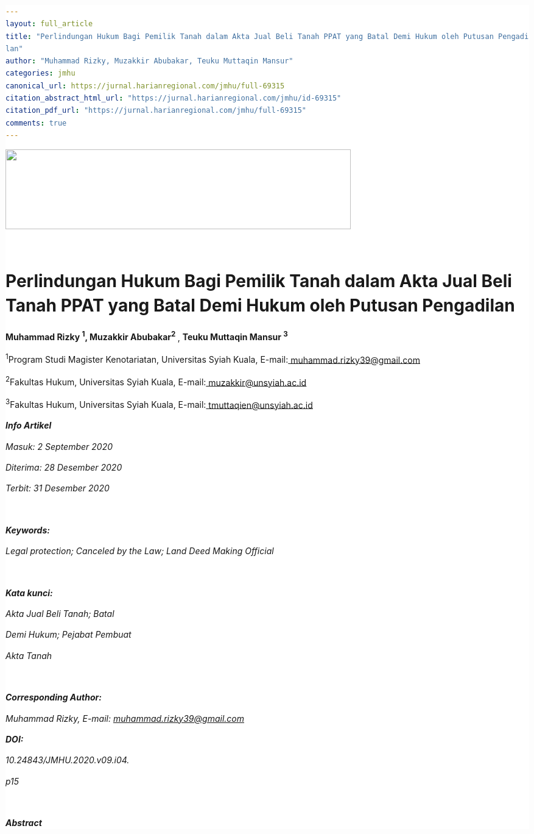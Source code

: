 ```yaml
---
layout: full_article
title: "Perlindungan Hukum Bagi Pemilik Tanah dalam Akta Jual Beli Tanah PPAT yang Batal Demi Hukum oleh Putusan Pengadilan"
author: "Muhammad Rizky, Muzakkir Abubakar, Teuku Muttaqin Mansur"
categories: jmhu
canonical_url: https://jurnal.harianregional.com/jmhu/full-69315 
citation_abstract_html_url: "https://jurnal.harianregional.com/jmhu/id-69315"
citation_pdf_url: "https://jurnal.harianregional.com/jmhu/full-69315"  
comments: true
---
```


<div><img src="https://jurnal.harianregional.com/media/69315-1.jpg" alt="" style="width:425pt;height:98pt;">
</div><br clear="all"><a name="caption1"></a>
<h1><a name="bookmark0"></a><span class="font4" style="font-weight:bold;"><a name="bookmark1"></a>Perlindungan Hukum Bagi Pemilik Tanah dalam Akta Jual Beli Tanah PPAT yang Batal Demi Hukum oleh Putusan Pengadilan</span></h1>
<p><span class="font2" style="font-weight:bold;">Muhammad Rizky <sup>1</sup>, Muzakkir Abubakar<sup>2</sup> </span><span class="font3">, </span><span class="font2" style="font-weight:bold;">Teuku Muttaqin Mansur <sup>3</sup></span></p>
<p><span class="font0"><sup>1</sup>Program Studi Magister Kenotariatan, Universitas Syiah Kuala, E-mail:</span><a href="mailto:muhammad.rizky39@gmail.com"><span class="font0"> </span><span class="font0" style="text-decoration:underline;">muhammad.rizky39@gmail.com</span></a></p>
<p><span class="font0"><sup>2</sup>Fakultas Hukum, Universitas Syiah Kuala, E-mail:</span><a href="mailto:muzakkir@unsyiah.ac.id"><span class="font0"> </span><span class="font0" style="text-decoration:underline;">muzakkir@unsyiah.ac.id</span></a></p>
<p><span class="font0"><sup>3</sup>Fakultas Hukum, Universitas Syiah Kuala, E-mail:</span><a href="mailto:tmuttaqien@unsyiah.ac.id"><span class="font0"> </span><span class="font0" style="text-decoration:underline;">tmuttaqien@unsyiah.ac.id</span></a></p>
<div>
<p><span class="font2" style="font-weight:bold;font-style:italic;">Info Artikel</span></p>
<p><span class="font0" style="font-style:italic;">Masuk: 2 September 2020</span></p>
<p><span class="font0" style="font-style:italic;">Diterima: 28 Desember 2020</span></p>
<p><span class="font0" style="font-style:italic;">Terbit: 31 Desember 2020</span></p>
</div><br clear="all">
<div>
<p><span class="font0" style="font-weight:bold;font-style:italic;">Keywords:</span></p>
<p><span class="font0" style="font-style:italic;">Legal protection; Canceled by the Law; Land Deed Making Official</span></p>
</div><br clear="all">
<div>
<p><span class="font0" style="font-weight:bold;font-style:italic;">Kata kunci:</span></p>
<p><span class="font0" style="font-style:italic;">Akta Jual Beli Tanah; Batal</span></p>
<p><span class="font0" style="font-style:italic;">Demi Hukum; Pejabat Pembuat</span></p>
<p><span class="font0" style="font-style:italic;">Akta Tanah</span></p>
</div><br clear="all">
<div>
<p><span class="font0" style="font-weight:bold;font-style:italic;">Corresponding Author:</span></p>
<p><span class="font0" style="font-style:italic;">Muhammad Rizky, E-mail: </span><a href="mailto:muhammad.rizky39@gmail.com"><span class="font0" style="font-style:italic;text-decoration:underline;">muhammad.rizky39@gmail.com</span></a></p>
<p><span class="font0" style="font-weight:bold;font-style:italic;">DOI:</span></p>
<p><span class="font0" style="font-style:italic;">10.24843/JMHU.2020.v09.i04.</span></p>
<p><span class="font0" style="font-style:italic;">p15</span></p>
</div><br clear="all">
<p><span class="font2" style="font-weight:bold;font-style:italic;">Abstract</span></p>
